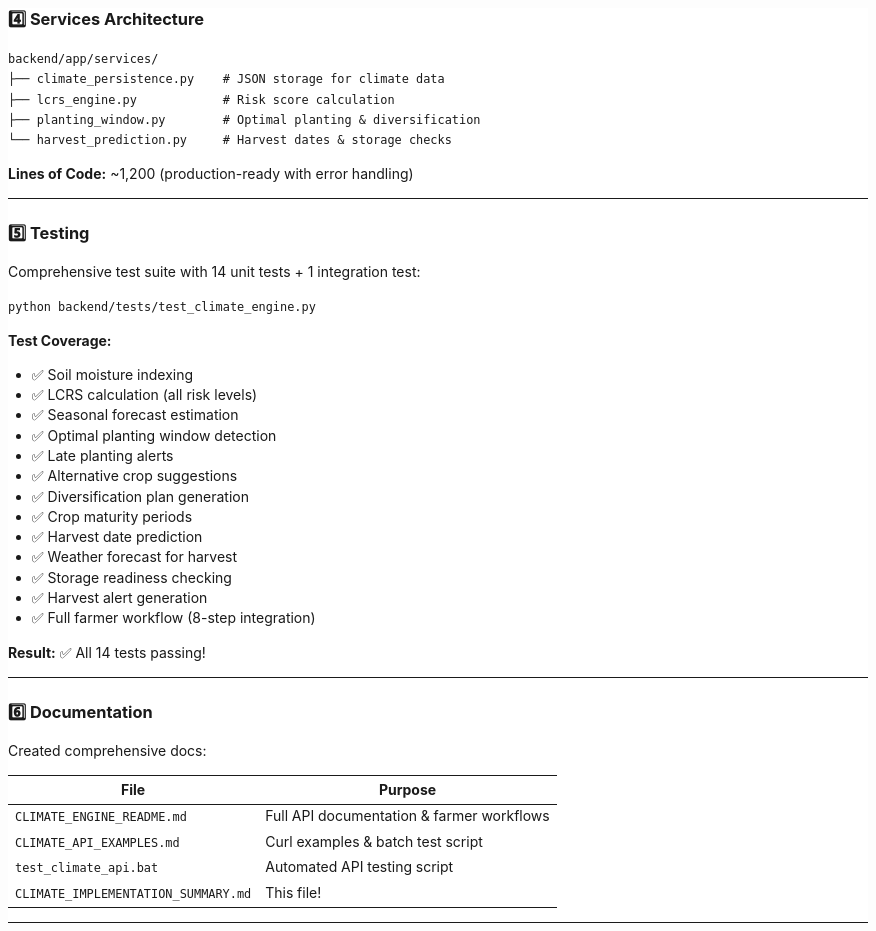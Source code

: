 
### 4️⃣ **Services Architecture**

```
backend/app/services/
├── climate_persistence.py    # JSON storage for climate data
├── lcrs_engine.py            # Risk score calculation
├── planting_window.py        # Optimal planting & diversification
└── harvest_prediction.py     # Harvest dates & storage checks
```

**Lines of Code:** ~1,200 (production-ready with error handling)

---

### 5️⃣ **Testing**

Comprehensive test suite with 14 unit tests + 1 integration test:

```bash
python backend/tests/test_climate_engine.py
```

**Test Coverage:**
- ✅ Soil moisture indexing
- ✅ LCRS calculation (all risk levels)
- ✅ Seasonal forecast estimation
- ✅ Optimal planting window detection
- ✅ Late planting alerts
- ✅ Alternative crop suggestions
- ✅ Diversification plan generation
- ✅ Crop maturity periods
- ✅ Harvest date prediction
- ✅ Weather forecast for harvest
- ✅ Storage readiness checking
- ✅ Harvest alert generation
- ✅ Full farmer workflow (8-step integration)

**Result:** ✅ All 14 tests passing!

---

### 6️⃣ **Documentation**

Created comprehensive docs:

| File | Purpose |
|------|---------|
| `CLIMATE_ENGINE_README.md` | Full API documentation & farmer workflows |
| `CLIMATE_API_EXAMPLES.md` | Curl examples & batch test script |
| `test_climate_api.bat` | Automated API testing script |
| `CLIMATE_IMPLEMENTATION_SUMMARY.md` | This file! |

---